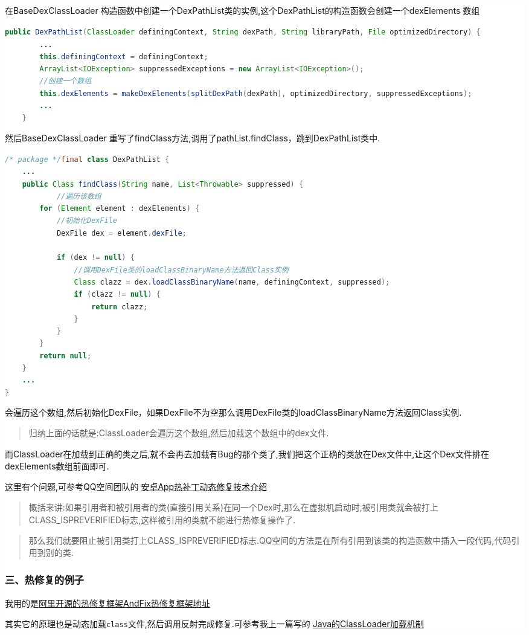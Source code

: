 在BaseDexClassLoader 构造函数中创建一个DexPathList类的实例,这个DexPathList的构造函数会创建一个dexElements 数组
```java
public DexPathList(ClassLoader definingContext, String dexPath, String libraryPath, File optimizedDirectory) {
        ... 
        this.definingContext = definingContext;
        ArrayList<IOException> suppressedExceptions = new ArrayList<IOException>();
        //创建一个数组
        this.dexElements = makeDexElements(splitDexPath(dexPath), optimizedDirectory, suppressedExceptions);
        ... 
    }
```

然后BaseDexClassLoader 重写了findClass方法,调用了pathList.findClass，跳到DexPathList类中.
```java
/* package */final class DexPathList {
    ...
    public Class findClass(String name, List<Throwable> suppressed) {
            //遍历该数组
        for (Element element : dexElements) {
            //初始化DexFile
            DexFile dex = element.dexFile;

            if (dex != null) {
                //调用DexFile类的loadClassBinaryName方法返回Class实例
                Class clazz = dex.loadClassBinaryName(name, definingContext, suppressed);
                if (clazz != null) {
                    return clazz;
                }
            }
        }       
        return null;
    }
    ...
} 
```
会遍历这个数组,然后初始化DexFile，如果DexFile不为空那么调用DexFile类的loadClassBinaryName方法返回Class实例. 

>归纳上面的话就是:ClassLoader会遍历这个数组,然后加载这个数组中的dex文件. 

而ClassLoader在加载到正确的类之后,就不会再去加载有Bug的那个类了,我们把这个正确的类放在Dex文件中,让这个Dex文件排在dexElements数组前面即可.

这里有个问题,可参考QQ空间团队的 [安卓App热补丁动态修复技术介绍 ](https://mp.weixin.qq.com/s?__biz=MzI1MTA1MzM2Nw==&mid=400118620&idx=1&sn=b4fdd5055731290eef12ad0d17f39d4a&scene=1&srcid=1106Imu9ZgwybID13e7y2nEi#wechat_redirect%20%20%20da)
>概括来讲:如果引用者和被引用者的类(直接引用关系)在同一个Dex时,那么在虚拟机启动时,被引用类就会被打上CLASS_ISPREVERIFIED标志,这样被引用的类就不能进行热修复操作了. 

>那么我们就要阻止被引用类打上CLASS_ISPREVERIFIED标志.QQ空间的方法是在所有引用到该类的构造函数中插入一段代码,代码引用到别的类.

### 三、热修复的例子

我用的是[阿里开源的热修复框架AndFix热修复框架地址](https://github.com/alibaba/AndFix)

其实它的原理也是动态加载`class`文件,然后调用反射完成修复.可参考我上一篇写的 
[Java的ClassLoader加载机制](http://blog.csdn.net/qq_31530015/article/details/51768937)
